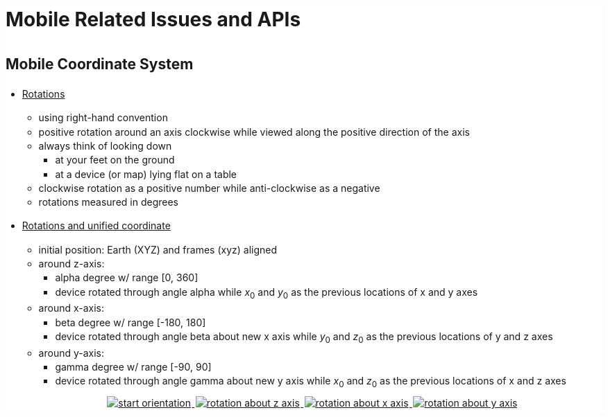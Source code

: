 # Mobile Related Issues and APIs


## Mobile Coordinate System

+ [Rotations](../WebDev/Frontend-W3C/3-HTML5AppGame/04d-Components.md#442-the-coordinate-system)
  + using right-hand convention
  + positive rotation around an axis clockwise while viewed along the positive direction of the axis
  + always think of looking down
    + at your feet on the ground
    + at a device (or map) lying flat on a table
  + clockwise rotation as a positive number while anti-clockwise as a negative
  + rotations measured in degrees

+ [Rotations and unified coordinate](../WebDev/Frontend-W3C/3-HTML5AppGame/04d-Components.md#442-the-coordinate-system)
  + initial position: Earth (XYZ) and frames (xyz) aligned
  + around z-axis:
    + alpha degree w/ range [0, 360]
    + device rotated through angle alpha while $x_0$ and $y_0$ as the previous locations of x and y axes
  + around x-axis:
    + beta degree w/ range [-180, 180]
    + device rotated through angle beta about new x axis while $y_0$ and $z_0$ as the previous locations of y and z axes
  + around y-axis:
    + gamma degree w/ range [-90, 90]
    + device rotated through angle gamma about new y axis while $x_0$ and $z_0$ as the previous locations of x and z axes

  <div style="margin: 0.5em; display: flex; justify-content: center; align-items: center; flex-flow: row wrap;">
    <a href="https://bit.ly/3yjqD88" ismap target="_blank">
      <img style="margin: 0.1em;" height=180
        src   = "https://dev.w3.org/geo/api/start.png"
        alt   = "start orientation"
        title = "start orientation"
      >
      <img style="margin: 0.1em;" height=180
        src   = "http://dev.w3.org/geo/api/c-rotation.png"
        alt   = "rotation about z axis"
        title = "rotation about z axis"
      >
      <img style="margin: 0.1em;" height=180
        src   = "http://dev.w3.org/geo/api/a-rotation.png"
        alt   = "rotation about x axis"
        title = "rotation about x axis"
      >
      <img style="margin: 0.1em;" height=180
        src   = "http://dev.w3.org/geo/api/b-rotation.png"
        alt   = "rotation about y axis"
        title = "rotation about y axis"
      >
    </a>
  </div>
